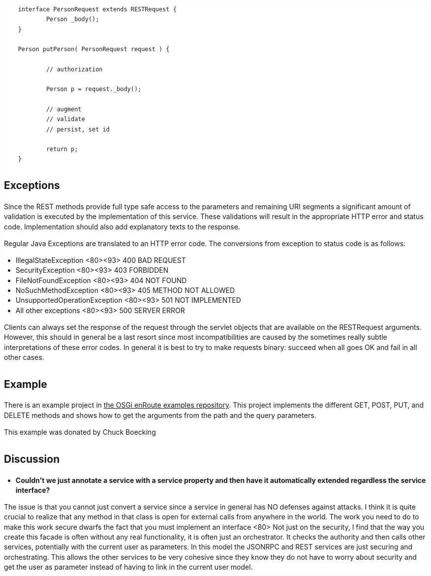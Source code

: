         interface PersonRequest extends RESTRequest {
                Person _body();
        }
        
        Person putPerson( PersonRequest request ) {
        
                // authorization
                
                Person p = request._body();
                
                // augment
                // validate
                // persist, set id
                
                return p;
        }
        
## Exceptions

Since the REST methods provide full type safe access to the parameters and remaining URI segments a significant amount of validation is executed by the implementation of this service. These validations will result in the appropriate HTTP error and status code. Implementation should also add explanatory texts to the response.

Regular Java Exceptions are translated to an HTTP error code. The conversions from exception to status code is as follows:

* IllegalStateException <E2><80><93> 400 BAD REQUEST
* SecurityException <E2><80><93> 403 FORBIDDEN
* FileNotFoundException <E2><80><93> 404 NOT FOUND
* NoSuchMethodException <E2><80><93> 405 METHOD NOT ALLOWED
* UnsupportedOperationException <E2><80><93> 501 NOT IMPLEMENTED
* All other exceptions <E2><80><93> 500 SERVER ERROR

Clients can always set the response of the request through the servlet objects that are available on the RESTRequest arguments. However, this should in general be a last resort since most incompatibilities are caused by the sometimes really subtle interpretations of these error codes. In general it is best to try to make requests binary: succeed when all goes OK and fail in all other cases.

## Example

There is an example project in [the OSGi enRoute examples repository][1]. This project implements the different GET, POST, PUT, and DELETE methods and shows how to get the arguments from the path and the query parameters.

<footer>This example was donated by Chuck Boecking</footer> 

## Discussion

*   **Couldn't we just annotate a service with a service property and then have it automatically extended regardless the service interface?** 

The issue is that you cannot just convert a service since a service in general has NO defenses against attacks. I think it is quite crucial to realize that any method in that class is open for external calls from anywhere in the world. The work you need to do to make this work secure dwarfs the fact that you must implement an interface <E2><80><A6> Not just on the security, I find that the way you create this facade is often without any real functionality, it is often just an orchestrator. It checks the authority and then calls other services, potentially with the current user as parameters. In this model the JSONRPC and REST services are just securing and orchestrating. This allows the other services to be very cohesive since they know they do not have to worry about security and get the user as parameter instead of having to link in the current user model.


[1]: https://github.com/osgi/osgi.enroute.examples/tree/master/osgi.enroute.examples.rest.application